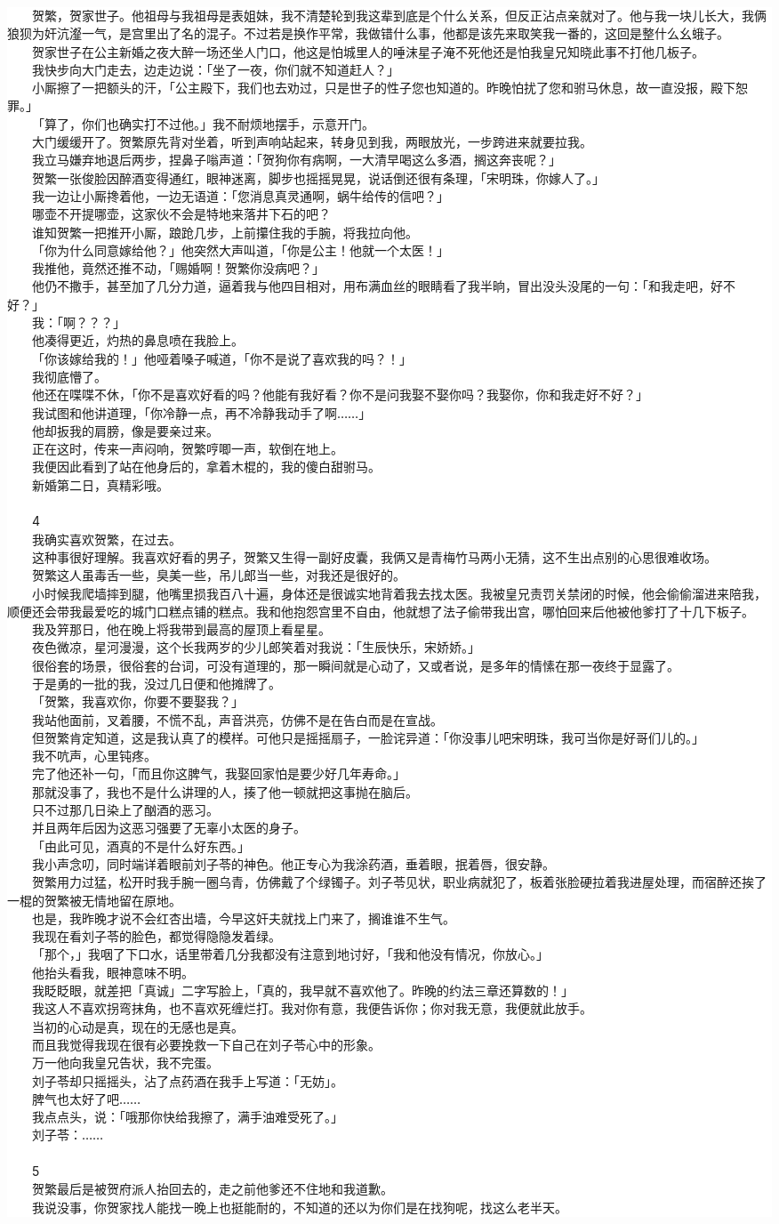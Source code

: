&emsp;&emsp;贺繁，贺家世子。他祖母与我祖母是表姐妹，我不清楚轮到我这辈到底是个什么关系，但反正沾点亲就对了。他与我一块儿长大，我俩狼狈为奸沆瀣一气，是宫里出了名的混子。不过若是换作平常，我做错什么事，他都是该先来取笑我一番的，这回是整什么幺蛾子。  
&emsp;&emsp;贺家世子在公主新婚之夜大醉一场还坐人门口，他这是怕城里人的唾沫星子淹不死他还是怕我皇兄知晓此事不打他几板子。  
&emsp;&emsp;我快步向大门走去，边走边说：「坐了一夜，你们就不知道赶人？」  
&emsp;&emsp;小厮擦了一把额头的汗，「公主殿下，我们也去劝过，只是世子的性子您也知道的。昨晚怕扰了您和驸马休息，故一直没报，殿下恕罪。」  
&emsp;&emsp;「算了，你们也确实打不过他。」我不耐烦地摆手，示意开门。  
&emsp;&emsp;大门缓缓开了。贺繁原先背对坐着，听到声响站起来，转身见到我，两眼放光，一步跨进来就要拉我。  
&emsp;&emsp;我立马嫌弃地退后两步，捏鼻子嗡声道：「贺狗你有病啊，一大清早喝这么多酒，搁这奔丧呢？」  
&emsp;&emsp;贺繁一张俊脸因醉酒变得通红，眼神迷离，脚步也摇摇晃晃，说话倒还很有条理，「宋明珠，你嫁人了。」  
&emsp;&emsp;我一边让小厮搀着他，一边无语道：「您消息真灵通啊，蜗牛给传的信吧？」  
&emsp;&emsp;哪壶不开提哪壶，这家伙不会是特地来落井下石的吧？  
&emsp;&emsp;谁知贺繁一把推开小厮，踉跄几步，上前攥住我的手腕，将我拉向他。  
&emsp;&emsp;「你为什么同意嫁给他？」他突然大声叫道，「你是公主！他就一个太医！」  
&emsp;&emsp;我推他，竟然还推不动，「赐婚啊！贺繁你没病吧？」  
&emsp;&emsp;他仍不撒手，甚至加了几分力道，逼着我与他四目相对，用布满血丝的眼睛看了我半晌，冒出没头没尾的一句：「和我走吧，好不好？」  
&emsp;&emsp;我：「啊？？？」  
&emsp;&emsp;他凑得更近，灼热的鼻息喷在我脸上。  
&emsp;&emsp;「你该嫁给我的！」他哑着嗓子喊道，「你不是说了喜欢我的吗？！」  
&emsp;&emsp;我彻底懵了。  
&emsp;&emsp;他还在喋喋不休，「你不是喜欢好看的吗？他能有我好看？你不是问我娶不娶你吗？我娶你，你和我走好不好？」  
&emsp;&emsp;我试图和他讲道理，「你冷静一点，再不冷静我动手了啊……」  
&emsp;&emsp;他却扳我的肩膀，像是要亲过来。  
&emsp;&emsp;正在这时，传来一声闷响，贺繁哼唧一声，软倒在地上。  
&emsp;&emsp;我便因此看到了站在他身后的，拿着木棍的，我的傻白甜驸马。  
&emsp;&emsp;新婚第二日，真精彩哦。  
&emsp;&emsp;   
&emsp;&emsp;4  
&emsp;&emsp;我确实喜欢贺繁，在过去。  
&emsp;&emsp;这种事很好理解。我喜欢好看的男子，贺繁又生得一副好皮囊，我俩又是青梅竹马两小无猜，这不生出点别的心思很难收场。  
&emsp;&emsp;贺繁这人虽毒舌一些，臭美一些，吊儿郎当一些，对我还是很好的。  
&emsp;&emsp;小时候我爬墙摔到腿，他嘴里损我百八十遍，身体还是很诚实地背着我去找太医。我被皇兄责罚关禁闭的时候，他会偷偷溜进来陪我，顺便还会带我最爱吃的城门口糕点铺的糕点。我和他抱怨宫里不自由，他就想了法子偷带我出宫，哪怕回来后他被他爹打了十几下板子。  
&emsp;&emsp;我及笄那日，他在晚上将我带到最高的屋顶上看星星。  
&emsp;&emsp;夜色微凉，星河漫漫，这个长我两岁的少儿郎笑着对我说：「生辰快乐，宋娇娇。」  
&emsp;&emsp;很俗套的场景，很俗套的台词，可没有道理的，那一瞬间就是心动了，又或者说，是多年的情愫在那一夜终于显露了。  
&emsp;&emsp;于是勇的一批的我，没过几日便和他摊牌了。  
&emsp;&emsp;「贺繁，我喜欢你，你要不要娶我？」  
&emsp;&emsp;我站他面前，叉着腰，不慌不乱，声音洪亮，仿佛不是在告白而是在宣战。  
&emsp;&emsp;但贺繁肯定知道，这是我认真了的模样。可他只是摇摇扇子，一脸诧异道：「你没事儿吧宋明珠，我可当你是好哥们儿的。」  
&emsp;&emsp;我不吭声，心里钝疼。  
&emsp;&emsp;完了他还补一句，「而且你这脾气，我娶回家怕是要少好几年寿命。」  
&emsp;&emsp;那就没事了，我也不是什么讲理的人，揍了他一顿就把这事抛在脑后。  
&emsp;&emsp;只不过那几日染上了酗酒的恶习。  
&emsp;&emsp;并且两年后因为这恶习强要了无辜小太医的身子。  
&emsp;&emsp;「由此可见，酒真的不是什么好东西。」  
&emsp;&emsp;我小声念叨，同时端详着眼前刘子苓的神色。他正专心为我涂药酒，垂着眼，抿着唇，很安静。  
&emsp;&emsp;贺繁用力过猛，松开时我手腕一圈乌青，仿佛戴了个绿镯子。刘子苓见状，职业病就犯了，板着张脸硬拉着我进屋处理，而宿醉还挨了一棍的贺繁被无情地留在原地。  
&emsp;&emsp;也是，我昨晚才说不会红杏出墙，今早这奸夫就找上门来了，搁谁谁不生气。  
&emsp;&emsp;我现在看刘子苓的脸色，都觉得隐隐发着绿。  
&emsp;&emsp;「那个，」我咽了下口水，话里带着几分我都没有注意到地讨好，「我和他没有情况，你放心。」  
&emsp;&emsp;他抬头看我，眼神意味不明。  
&emsp;&emsp;我眨眨眼，就差把「真诚」二字写脸上，「真的，我早就不喜欢他了。昨晚的约法三章还算数的！」  
&emsp;&emsp;我这人不喜欢拐弯抹角，也不喜欢死缠烂打。我对你有意，我便告诉你；你对我无意，我便就此放手。  
&emsp;&emsp;当初的心动是真，现在的无感也是真。  
&emsp;&emsp;而且我觉得我现在很有必要挽救一下自己在刘子苓心中的形象。  
&emsp;&emsp;万一他向我皇兄告状，我不完蛋。  
&emsp;&emsp;刘子苓却只摇摇头，沾了点药酒在我手上写道：「无妨」。  
&emsp;&emsp;脾气也太好了吧……  
&emsp;&emsp;我点点头，说：「哦那你快给我擦了，满手油难受死了。」  
&emsp;&emsp;刘子苓：……  
&emsp;&emsp;   
&emsp;&emsp;5  
&emsp;&emsp;贺繁最后是被贺府派人抬回去的，走之前他爹还不住地和我道歉。  
&emsp;&emsp;我说没事，你贺家找人能找一晚上也挺能耐的，不知道的还以为你们是在找狗呢，找这么老半天。  